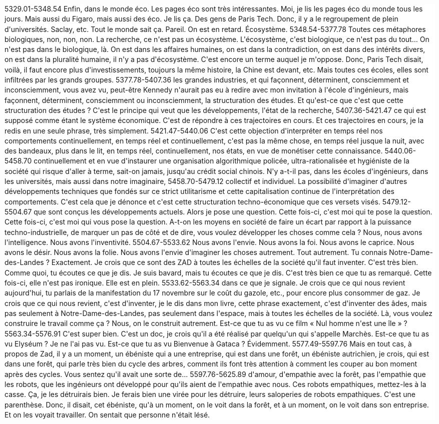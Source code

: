 5329.01-5348.54   Enfin, dans le monde éco. Les pages éco sont très intéressantes. Moi, je lis les pages éco du monde tous les jours. Mais aussi du Figaro, mais aussi des éco. Je lis ça. Des gens de Paris Tech. Donc, il y a le regroupement de plein d'universités. Saclay, etc. Tout le monde sait ça. Pareil. On est en retard. Écosystème.
5348.54-5377.78   Toutes ces métaphores biologiques, non, non, non. La recherche, ce n'est pas un écosystème. L'écosystème, c'est biologique, ce n'est pas du tout... On n'est pas dans le biologique, là. On est dans les affaires humaines, on est dans la contradiction, on est dans des intérêts divers, on est dans la pluralité humaine, il n'y a pas d'écosystème. C'est encore un terme auquel je m'oppose. Donc, Paris Tech disait, voilà, il faut encore plus d'investissements, toujours la même histoire, la Chine est devant, etc. Mais toutes ces écoles, elles sont infiltrées par les grands groupes.
5377.78-5407.36   les grandes industries, et qui façonnent, déterminent, consciemment et inconsciemment, vous avez vu, peut-être Kennedy n'aurait pas eu à redire avec mon invitation à l'école d'ingénieurs, mais façonnent, déterminent, consciemment ou inconsciemment, la structuration des études. Et qu'est-ce que c'est que cette structuration des études ? C'est le principe qui veut que les développements, l'état de la recherche,
5407.36-5421.47   ce qui est supposé comme étant le système économique. C'est de répondre à ces trajectoires en cours. Et ces trajectoires en cours, je la redis en une seule phrase, très simplement.
5421.47-5440.06   C'est cette objection d'interpréter en temps réel nos comportements continuellement, en temps réel et continuellement, c'est pas la même chose, en temps réel jusque la nuit, avec des bandeaux, plus dans le lit, en temps réel, continuellement, nos états, en vue de monétiser cette connaissance.
5440.06-5458.70   continuellement et en vue d'instaurer une organisation algorithmique policée, ultra-rationalisée et hygiéniste de la société qui risque d'aller à terme, sait-on jamais, jusqu'au crédit social chinois. N'y a-t-il pas, dans les écoles d'ingénieurs, dans les universités, mais aussi dans notre imaginaire,
5458.70-5479.12   collectif et individuel. La possibilité d'imaginer d'autres développements techniques que fondés sur ce strict utilitarisme et cette capitalisation continue de l'interprétation des comportements. C'est cela que je dénonce et c'est cette structuration techno-économique que ces versets visés.
5479.12-5504.67   que sont conçus les développements actuels. Alors je pose une question. Cette fois-ci, c'est moi qui te pose la question. Cette fois-ci, c'est moi qui vous pose la question. A-t-on les moyens en société de faire un écart par rapport à la puissance techno-industrielle, de marquer un pas de côté et de dire, vous voulez développer les choses comme cela ? Nous, nous avons l'intelligence. Nous avons l'inventivité.
5504.67-5533.62   Nous avons l'envie. Nous avons la foi. Nous avons le caprice. Nous avons le désir. Nous avons la folie. Nous avons l'envie d'imaginer les choses autrement. Tout autrement. Tu connais Notre-Dame-des-Landes ? Exactement. Je crois que ce sont des ZAD à toutes les échelles de la société qu'il faut inventer. C'est très bien. Comme quoi, tu écoutes ce que je dis. Je suis bavard, mais tu écoutes ce que je dis. C'est très bien ce que tu as remarqué. Cette fois-ci, elle n'est pas ironique. Elle est en plein.
5533.62-5563.34   dans ce que je signale. Je crois que ce qui nous revient aujourd'hui, tu parlais de la manifestation du 17 novembre sur le coût du gazole, etc., pour encore plus consommer de gaz. Je crois que ce qui nous revient, c'est d'inventer, je le dis dans mon livre, cette phrase exactement, c'est d'inventer des âdes, mais pas seulement à Notre-Dame-des-Landes, pas seulement dans l'espace, mais à toutes les échelles de la société. Là, vous voulez construire le travail comme ça ? Nous, on le construit autrement. Est-ce que tu as vu ce film « Nul homme n'est une île » ?
5563.34-5576.91   C'est super bien. C'est un doc, je crois qu'il a été réalisé par quelqu'un qui s'appelle Marchès. Est-ce que tu as vu Elyséum ? Je ne l'ai pas vu. Est-ce que tu as vu Bienvenue à Gataca ? Évidemment.
5577.49-5597.76   Mais en tout cas, à propos de Zad, il y a un moment, un ébéniste qui a une entreprise, qui est dans une forêt, un ébéniste autrichien, je crois, qui est dans une forêt, qui parle très bien du cycle des arbres, comment ils font très attention à comment les couper au bon moment après des cycles. Vous sentez qu'il avait une sorte de...
5597.76-5625.89   d'amour, d'empathie avec la forêt, pas l'empathie que les robots, que les ingénieurs ont développé pour qu'ils aient de l'empathie avec nous. Ces robots empathiques, mettez-les à la casse. Ça, je les détruirais bien. Je ferais bien une virée pour les détruire, leurs saloperies de robots empathiques. C'est une parenthèse. Donc, il disait, cet ébéniste, qu'à un moment, on le voit dans la forêt, et à un moment, on le voit dans son entreprise. Et on les voyait travailler. On sentait que personne n'était lésé.